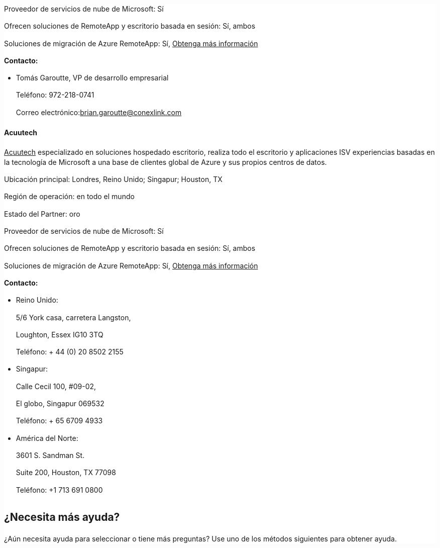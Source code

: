 Proveedor de servicios de nube de Microsoft: Sí

Ofrecen soluciones de RemoteApp y escritorio basada en sesión: Sí, ambos

Soluciones de migración de Azure RemoteApp: Sí, [Obtenga más información](https://mycloudit.com/remote-app-microsoft/)

**Contacto:**
- Tomás Garoutte, VP de desarrollo empresarial

   Teléfono: 972-218-0741

   Correo electrónico:[brian.garoutte@conexlink.com](mailto:brian.garoutte@conexlink.com)

#### <a name="acuutech"></a>**Acuutech**
[Acuutech](http://www.acuutech.com) especializado en soluciones hospedado escritorio, realiza todo el escritorio y aplicaciones ISV experiencias basadas en la tecnología de Microsoft a una base de clientes global de Azure y sus propios centros de datos.

Ubicación principal: Londres, Reino Unido; Singapur; Houston, TX

Región de operación: en todo el mundo

Estado del Partner: oro

Proveedor de servicios de nube de Microsoft: Sí

Ofrecen soluciones de RemoteApp y escritorio basada en sesión: Sí, ambos

Soluciones de migración de Azure RemoteApp: Sí, [Obtenga más información](http://www.acuutech.com/ara-migration/)

**Contacto:**

- Reino Unido:

  5/6 York casa, carretera Langston,

  Loughton, Essex IG10 3TQ
  
  Teléfono: + 44 (0) 20 8502 2155
 
- Singapur:

  Calle Cecil 100, #09-02, 
  
  El globo, Singapur 069532
  
  Teléfono: + 65 6709 4933
 
- América del Norte: 

  3601 S. Sandman St.
  
  Suite 200, Houston, TX 77098
  
  Teléfono: +1 713 691 0800

## <a name="need-more-help"></a>¿Necesita más ayuda?
¿Aún necesita ayuda para seleccionar o tiene más preguntas? Use uno de los métodos siguientes para obtener ayuda. 
